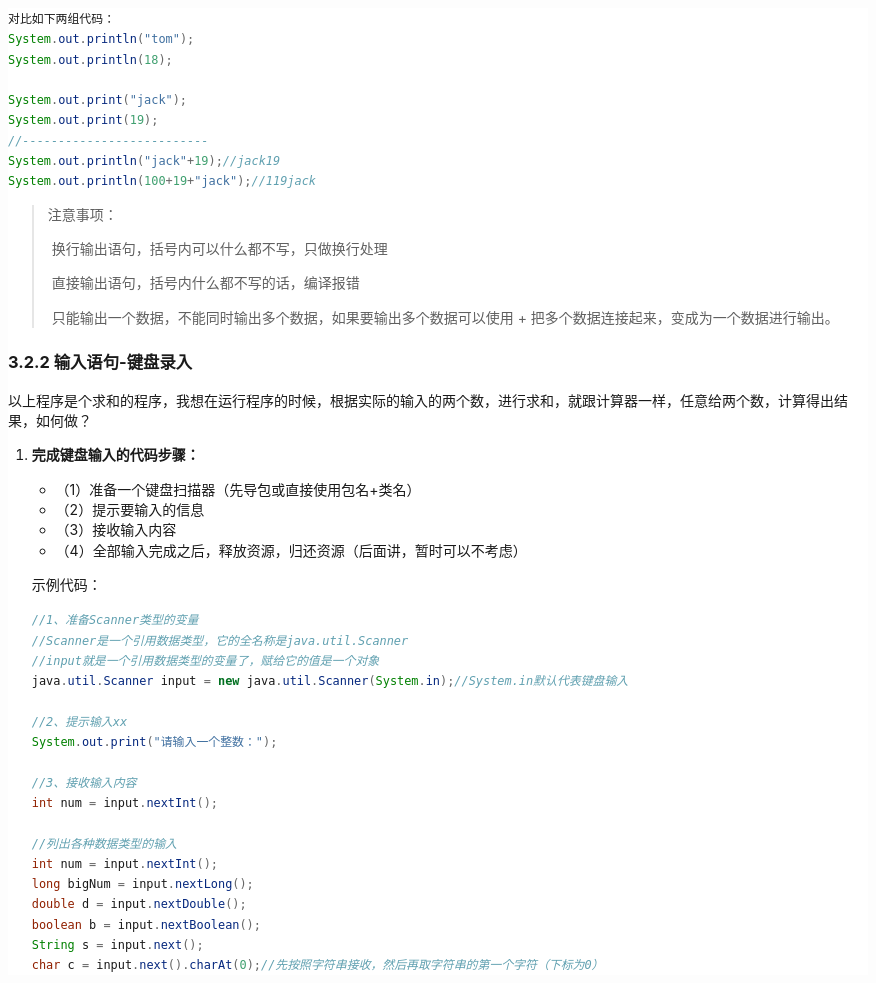 ```java
对比如下两组代码：
System.out.println("tom");
System.out.println(18);

System.out.print("jack");
System.out.print(19);
//--------------------------
System.out.println("jack"+19);//jack19
System.out.println(100+19+"jack");//119jack
```


>注意事项：
>
>​	换行输出语句，括号内可以什么都不写，只做换行处理
>
>​	直接输出语句，括号内什么都不写的话，编译报错
>
>​	只能输出一个数据，不能同时输出多个数据，如果要输出多个数据可以使用 + 把多个数据连接起来，变成为一个数据进行输出。



###  3.2.2 输入语句-键盘录入

以上程序是个求和的程序，我想在运行程序的时候，根据实际的输入的两个数，进行求和，就跟计算器一样，任意给两个数，计算得出结果，如何做？

1. **完成键盘输入的代码步骤：**

   - （1）准备一个键盘扫描器（先导包或直接使用包名+类名）
   - （2）提示要输入的信息
   - （3）接收输入内容
   - （4）全部输入完成之后，释放资源，归还资源（后面讲，暂时可以不考虑）

   示例代码：

      ```java
      //1、准备Scanner类型的变量
      //Scanner是一个引用数据类型，它的全名称是java.util.Scanner
      //input就是一个引用数据类型的变量了，赋给它的值是一个对象
      java.util.Scanner input = new java.util.Scanner(System.in);//System.in默认代表键盘输入
      
      //2、提示输入xx
      System.out.print("请输入一个整数：");
      
      //3、接收输入内容
      int num = input.nextInt();
      
      //列出各种数据类型的输入
      int num = input.nextInt();
      long bigNum = input.nextLong();
      double d = input.nextDouble();
      boolean b = input.nextBoolean();
      String s = input.next();
      char c = input.next().charAt(0);//先按照字符串接收，然后再取字符串的第一个字符（下标为0）
      ```
